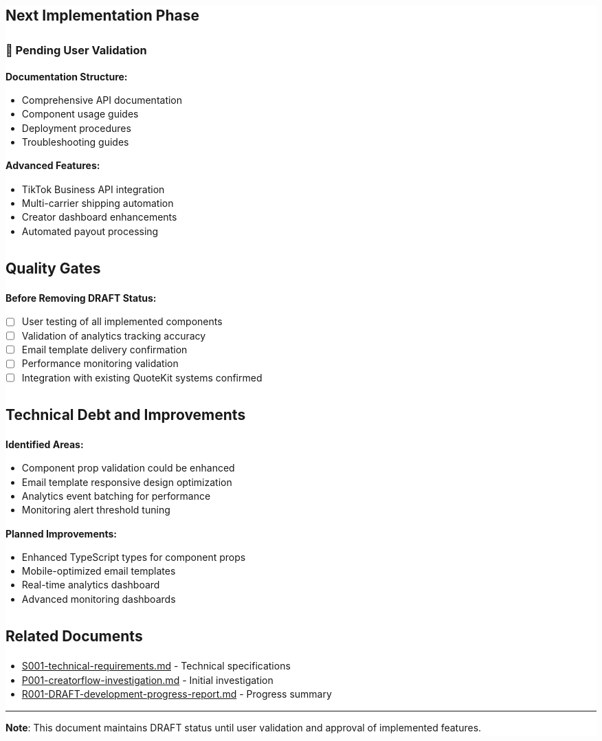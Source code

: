 ## Next Implementation Phase

### 🔄 Pending User Validation

**Documentation Structure:**
- Comprehensive API documentation
- Component usage guides
- Deployment procedures
- Troubleshooting guides

**Advanced Features:**
- TikTok Business API integration
- Multi-carrier shipping automation
- Creator dashboard enhancements
- Automated payout processing

## Quality Gates

**Before Removing DRAFT Status:**
- [ ] User testing of all implemented components
- [ ] Validation of analytics tracking accuracy
- [ ] Email template delivery confirmation
- [ ] Performance monitoring validation
- [ ] Integration with existing QuoteKit systems confirmed

## Technical Debt and Improvements

**Identified Areas:**
- Component prop validation could be enhanced
- Email template responsive design optimization
- Analytics event batching for performance
- Monitoring alert threshold tuning

**Planned Improvements:**
- Enhanced TypeScript types for component props
- Mobile-optimized email templates
- Real-time analytics dashboard
- Advanced monitoring dashboards

## Related Documents

- [S001-technical-requirements.md](../01-specifications/S001-technical-requirements.md) - Technical specifications
- [P001-creatorflow-investigation.md](../00-planning/P001-creatorflow-investigation.md) - Initial investigation
- [R001-DRAFT-development-progress-report.md](../03-reports/R001-DRAFT-development-progress-report.md) - Progress summary

---

**Note**: This document maintains DRAFT status until user validation and approval of implemented features.
